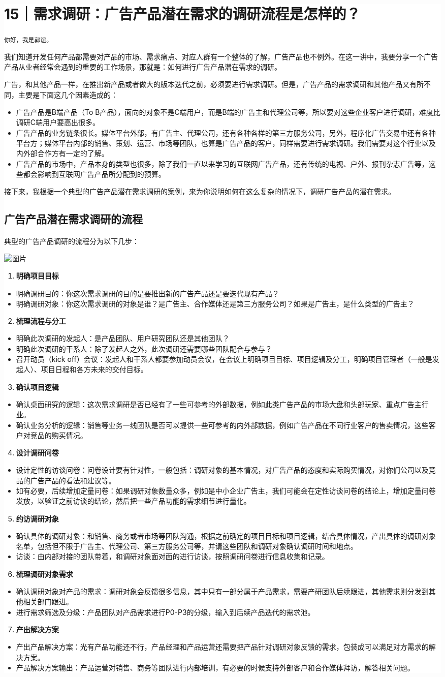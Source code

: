 # 15｜需求调研：广告产品潜在需求的调研流程是怎样的？

    你好，我是郭谊。

我们知道开发任何产品都需要对产品的市场、需求痛点、对应人群有一个整体的了解，广告产品也不例外。在这一讲中，我要分享一个广告产品从业者经常会遇到的重要的工作场景，那就是：如何进行广告产品潜在需求的调研。

广告，和其他产品一样，在推出新产品或者做大的版本迭代之前，必须要进行需求调研。但是，广告产品的需求调研和其他产品又有所不同，主要是下面这几个因素造成的：

*   广告产品是B端产品（To B产品），面向的对象不是C端用户，而是B端的广告主和代理公司等，所以要对这些企业客户进行调研，难度比调研C端用户要高出很多。
*   广告产品的业务链条很长。媒体平台外部，有广告主、代理公司，还有各种各样的第三方服务公司，另外，程序化广告交易中还有各种平台方；媒体平台内部的销售、策划、运营、市场等团队，也算是广告产品的客户，同样需要进行需求调研。我们需要对这个行业以及内外部合作方有一定的了解。
*   广告产品的市场中，产品本身的类型也很多，除了我们一直以来学习的互联网广告产品，还有传统的电视、户外、报刊杂志广告等，这些都会影响到互联网广告产品所分配到的预算。

接下来，我根据一个典型的广告产品潜在需求调研的案例，来为你说明如何在这么复杂的情况下，调研广告产品的潜在需求。

## 广告产品潜在需求调研的流程

典型的广告产品调研的流程分为以下几步：

![图片](https://static001.geekbang.org/resource/image/74/f8/743ab79781efb016d35aec93140e57f8.png?wh=1920x340 "图1 典型的广告产品调研的流程
")

1.  **明确项目目标**

*   明确调研目的：你这次需求调研的目的是要推出新的广告产品还是要迭代现有产品？
*   明确调研对象：你这次需求调研的对象是谁？是广告主、合作媒体还是第三方服务公司？如果是广告主，是什么类型的广告主？

2.  **梳理流程与分工**

*   明确此次调研的发起人：是产品团队、用户研究团队还是其他团队？
*   明确此次调研的干系人：除了发起人之外，此次调研还需要哪些团队配合与参与？
*   召开动员（kick off）会议：发起人和干系人都要参加动员会议，在会议上明确项目目标、项目逻辑及分工，明确项目管理者（一般是发起人）、项目日程和各方未来的交付目标。

3.  **确认项目逻辑**

*   确认桌面研究的逻辑：这次需求调研是否已经有了一些可参考的外部数据，例如此类广告产品的市场大盘和头部玩家、重点广告主行业。
*   确认业务分析的逻辑：销售等业务一线团队是否可以提供一些可参考的内外部数据，例如广告产品在不同行业客户的售卖情况，这些客户对竞品的购买情况。

4.  **设计调研问卷**

*   设计定性的访谈问卷：问卷设计要有针对性，一般包括：调研对象的基本情况，对广告产品的态度和实际购买情况，对你们公司以及竞品的广告产品的看法和建议等。
*   如有必要，后续增加定量问卷：如果调研对象数量众多，例如是中小企业广告主，我们可能会在定性访谈问卷的结论上，增加定量问卷发放，以验证之前访谈的结论，然后把一些产品功能的需求细节进行量化。

5.  **约访调研对象**

*   确认具体的调研对象：和销售、商务或者市场等团队沟通，根据之前确定的项目目标和项目逻辑，结合具体情况，产出具体的调研对象名单，包括但不限于广告主、代理公司、第三方服务公司等，并请这些团队和调研对象确认调研时间和地点。
*   访谈：由内部对接的团队带着，和调研对象面对面的进行访谈，按照调研问卷进行信息收集和记录。

6.  **梳理调研对象需求**

*   确认调研对象对产品的需求：调研对象会反馈很多信息，其中只有一部分属于产品需求，需要产研团队后续跟进，其他需求则分发到其他相关部门跟进。
*   进行需求筛选及分级：产品团队对产品需求进行P0-P3的分级，输入到后续产品迭代的需求池。

7.  **产出解决方案**

*   产出产品解决方案：光有产品功能还不行，产品经理和产品运营还需要把产品针对调研对象反馈的需求，包装成可以满足对方需求的解决方案。
*   产品解决方案输出：产品运营对销售、商务等团队进行内部培训，有必要的时候支持外部客户和合作媒体拜访，解答相关问题。
